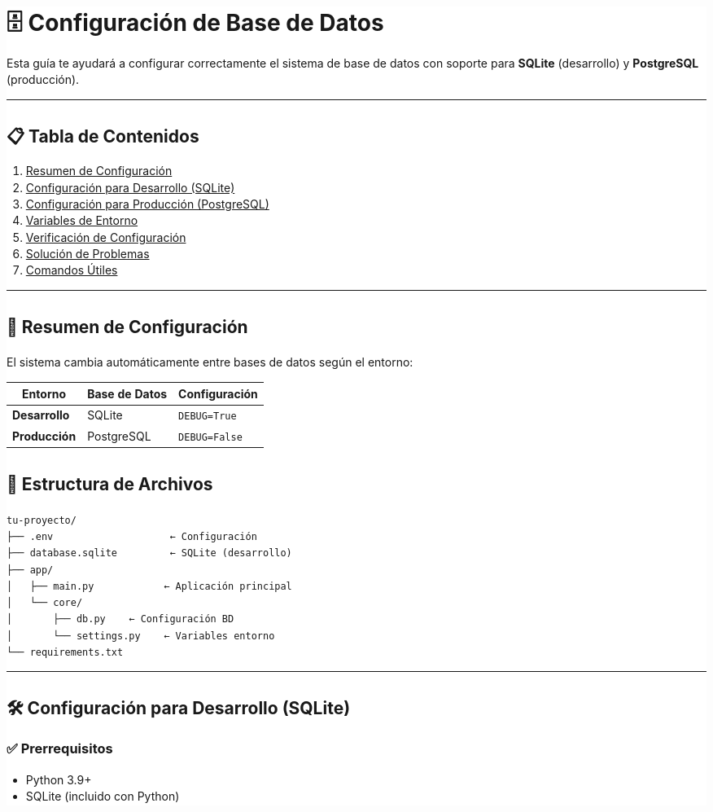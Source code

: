 # 🗄️ Configuración de Base de Datos

Esta guía te ayudará a configurar correctamente el sistema de base de datos con soporte para **SQLite** (desarrollo) y **PostgreSQL** (producción).

---

## 📋 Tabla de Contenidos

1. [Resumen de Configuración](#resumen-de-configuración)
2. [Configuración para Desarrollo (SQLite)](#configuración-para-desarrollo-sqlite)
3. [Configuración para Producción (PostgreSQL)](#configuración-para-producción-postgresql)
4. [Variables de Entorno](#variables-de-entorno)
5. [Verificación de Configuración](#verificación-de-configuración)
6. [Solución de Problemas](#solución-de-problemas)
7. [Comandos Útiles](#comandos-útiles)

---

## 🎯 Resumen de Configuración

El sistema cambia automáticamente entre bases de datos según el entorno:

| Entorno | Base de Datos | Configuración |
|---------|---------------|---------------|
| **Desarrollo** | SQLite | `DEBUG=True` |
| **Producción** | PostgreSQL | `DEBUG=False` |

## 📁 Estructura de Archivos

```
tu-proyecto/
├── .env                    ← Configuración
├── database.sqlite         ← SQLite (desarrollo)
├── app/
│   ├── main.py            ← Aplicación principal
│   └── core/
│       ├── db.py    ← Configuración BD
│       └── settings.py    ← Variables entorno
└── requirements.txt
```

---

## 🛠️ Configuración para Desarrollo (SQLite)

### ✅ Prerrequisitos
- Python 3.9+
- SQLite (incluido con Python)

